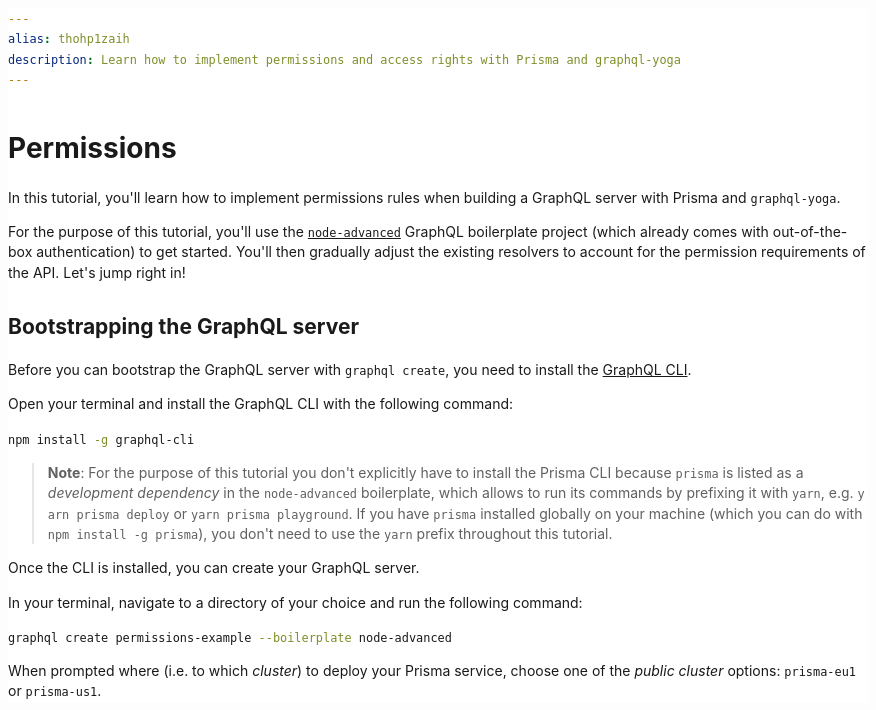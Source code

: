 ```yaml
---
alias: thohp1zaih
description: Learn how to implement permissions and access rights with Prisma and graphql-yoga
---
```


# Permissions

In this tutorial, you'll learn how to implement permissions rules when building a GraphQL server with Prisma and `graphql-yoga`.

For the purpose of this tutorial, you'll use the [`node-advanced`](https://github.com/graphql-boilerplates/node-graphql-server/tree/master/advanced) GraphQL boilerplate project (which already comes with out-of-the-box authentication) to get started. You'll then gradually adjust the existing resolvers to account for the permission requirements of the API. Let's jump right in!

## Bootstrapping the GraphQL server

Before you can bootstrap the GraphQL server with `graphql create`, you need to install the [GraphQL CLI](https://github.com/graphql-cli/graphql-cli/).

<Instruction>

Open your terminal and install the GraphQL CLI with the following command:

```sh
npm install -g graphql-cli
```

</Instruction>

 > **Note**: For the purpose of this tutorial you don't explicitly have to install the Prisma CLI because `prisma` is listed as a _development dependency_ in the `node-advanced` boilerplate, which allows to run its commands by prefixing it with `yarn`, e.g. `yarn prisma deploy` or `yarn prisma playground`.
 > If you have `prisma` installed globally on your machine (which you can do with `npm install -g prisma`), you don't need to use the `yarn` prefix throughout this tutorial.

Once the CLI is installed, you can create your GraphQL server.

<Instruction>

In your terminal, navigate to a directory of your choice and run the following command:

```sh
graphql create permissions-example --boilerplate node-advanced
```

</Instruction>

<Instruction>

When prompted where (i.e. to which _cluster_) to deploy your Prisma service, choose one of the _public cluster_ options: `prisma-eu1` or `prisma-us1`.

</Instruction>
